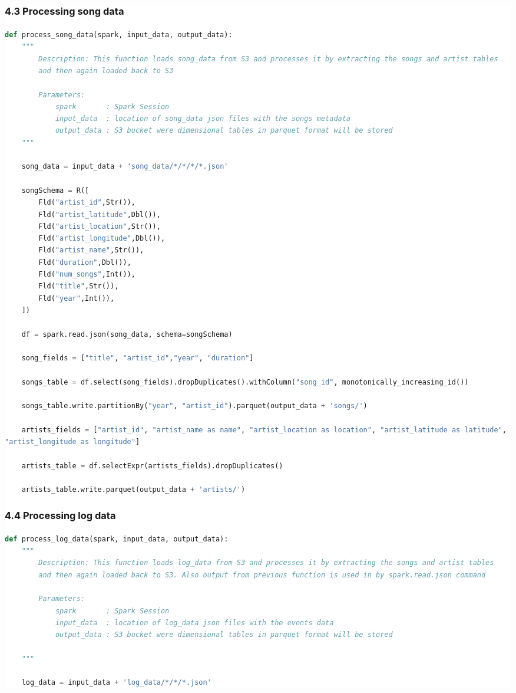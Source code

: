 ### 4.3 Processing song data

```python
def process_song_data(spark, input_data, output_data):
    """
        Description: This function loads song_data from S3 and processes it by extracting the songs and artist tables
        and then again loaded back to S3
        
        Parameters:
            spark       : Spark Session
            input_data  : location of song_data json files with the songs metadata
            output_data : S3 bucket were dimensional tables in parquet format will be stored
    """
    
    song_data = input_data + 'song_data/*/*/*/*.json'

    songSchema = R([
        Fld("artist_id",Str()),
        Fld("artist_latitude",Dbl()),
        Fld("artist_location",Str()),
        Fld("artist_longitude",Dbl()),
        Fld("artist_name",Str()),
        Fld("duration",Dbl()),
        Fld("num_songs",Int()),
        Fld("title",Str()),
        Fld("year",Int()),
    ])
    
    df = spark.read.json(song_data, schema=songSchema)

    song_fields = ["title", "artist_id","year", "duration"]

    songs_table = df.select(song_fields).dropDuplicates().withColumn("song_id", monotonically_increasing_id())
    
    songs_table.write.partitionBy("year", "artist_id").parquet(output_data + 'songs/')

    artists_fields = ["artist_id", "artist_name as name", "artist_location as location", "artist_latitude as latitude", "artist_longitude as longitude"]

    artists_table = df.selectExpr(artists_fields).dropDuplicates()

    artists_table.write.parquet(output_data + 'artists/')
```

### 4.4 Processing log data

```python
def process_log_data(spark, input_data, output_data):
    """
        Description: This function loads log_data from S3 and processes it by extracting the songs and artist tables
        and then again loaded back to S3. Also output from previous function is used in by spark.read.json command
        
        Parameters:
            spark       : Spark Session
            input_data  : location of log_data json files with the events data
            output_data : S3 bucket were dimensional tables in parquet format will be stored
            
    """
    
    log_data = input_data + 'log_data/*/*/*.json'
```